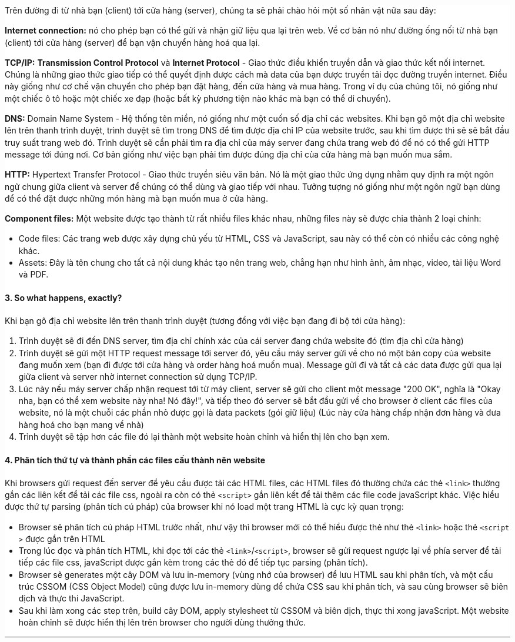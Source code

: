 Trên đường đi từ nhà bạn (client) tới cửa hàng (server), chúng ta sẽ phải chào hỏi một số nhân vật nữa sau đây:

**Internet connection:** nó cho phép bạn có thể gửi và nhận giữ liệu qua lại trên web. Về cơ bản nó như đường ống nối từ nhà bạn (client) tới cửa hàng (server) để bạn vận chuyển hàng hoá qua lại.

**TCP/IP:** **Transmission Control Protocol** và **Internet Protocol** - Giao thức điều khiển truyền dẫn và giao thức kết nối internet. Chúng là những giao thức giao tiếp có thể quyết định được cách mà data của bạn được truyền tải dọc đường truyền internet. Điều này giống như cơ chế vận chuyển cho phép bạn đặt hàng, đến cửa hàng và mua hàng. Trong ví dụ của chúng tôi, nó giống như một chiếc ô tô hoặc một chiếc xe đạp (hoặc bất kỳ phương tiện nào khác mà bạn có thể di chuyển).

**DNS:** Domain Name System - Hệ thống tên miền, nó giống như một cuốn số địa chỉ các websites. Khi bạn gõ một địa chỉ website lên trên thanh trình duyệt, trình duyệt sẽ tìm trong DNS để tìm được địa chỉ IP của website trước, sau khi tìm được thì sẽ sẽ bắt đầu truy suất trang web đó. Trình duyệt sẽ cần phải tìm ra địa chỉ của máy server đang chứa trang web đó để nó có thể gửi HTTP message tới đúng nơi. Cơ bản giống như việc bạn phải tìm được đúng địa chỉ của cửa hàng mà bạn muốn mua sắm.

**HTTP:** Hypertext Transfer Protocol - Giao thức truyền siêu văn bản. Nó là một giao thức ứng dụng nhằm quy định ra một ngôn ngữ chung giữa client và server để chúng có thể dùng và giao tiếp với nhau. Tưởng tượng nó giống như một ngôn ngữ bạn dùng để có thể đặt được những món hàng mà bạn muốn mua ở cửa hàng.

**Component files:** Một website được tạo thành từ rất nhiều files khác nhau, những files này sẽ được chia thành 2 loại chính:
* Code files: Các trang web được xây dựng chủ yếu từ HTML, CSS và JavaScript, sau này có thể còn có nhiều các công nghệ khác.
* Assets: Đây là tên chung cho tất cả nội dung khác tạo nên trang web, chẳng hạn như hình ảnh, âm nhạc, video, tài liệu Word và PDF.

#### 3. So what happens, exactly?
Khi bạn gõ địa chỉ website lên trên thanh trình duyệt (tương đồng với việc bạn đang đi bộ tới cửa hàng):
1. Trình duyệt sẽ đi đến DNS server, tìm địa chỉ chính xác của cái server đang chứa website đó (tìm địa chỉ cửa hàng)
2. Trình duyệt sẽ gửi một HTTP request message tới server đó, yêu cầu máy server gửi về cho nó một bản copy của website đang muốn xem (bạn đi được tới cửa hàng và order hàng hoá muốn mua). Message gửi đi và tất cả các data được gửi qua lại giữa client và server nhờ internet connection sử dụng TCP/IP.
3. Lúc này nếu máy server chấp nhận request tới từ máy client, server sẽ gửi cho client một message "200 OK", nghĩa là "Okay nha, bạn có thể xem website này nha! Nó đây!", và tiếp theo đó server sẽ bắt đầu gửi về cho browser ở client các files của website, nó là một chuỗi các phần nhỏ được gọi là data packets (gói giữ liệu) (Lúc này cửa hàng chấp nhận đơn hàng và đưa hàng hoá cho bạn mang về nhà)
4. Trình duyệt sẽ tập hơn các file đó lại thành một website hoàn chỉnh và hiển thị lên cho bạn xem.

#### 4. Phân tích thứ tự và thành phần các files cấu thành nên website
Khi browsers gửi request đến server để yêu cầu được tải các HTML files, các HTML files đó thường chứa các thẻ `<link>` thường gắn các liên kết để tải các file css, ngoài ra còn có thẻ `<script>` gắn liên kết để tải thêm các file code javaScript khác. Việc hiểu được thứ tự parsing (phân tích cú pháp) của browser khi nó load một trang HTML là cực kỳ quan trọng:

* Browser sẽ phân tích cú pháp HTML trước nhất, như vậy thì browser mới có thể hiểu được thẻ như thẻ `<link>` hoặc thẻ `<script>` được gắn trên HTML
* Trong lúc đọc và phân tích HTML, khi đọc tới các thẻ `<link>`/`<script>`, browser sẽ gửi request ngược lại về phía server để tải tiếp các file css, javaScript được gắn kèm trong các thẻ đó để tiếp tục parsing (phân tích).
* Browser sẽ generates một cây DOM và lưu in-memory (vùng nhớ của browser) để lưu HTML sau khi phân tích, và một cấu trúc CSSOM (CSS Object Model) cũng được lưu in-memory dùng để chứa CSS sau khi phân tích, và sau cùng browser sẽ biên dịch và thực thi JavaScript.
* Sau khi làm xong các step trên, build cây DOM, apply stylesheet từ CSSOM và biên dịch, thực thi xong javaScript. Một website hoàn chỉnh sẽ được hiển thị lên trên browser cho người dùng thưởng thức.

---